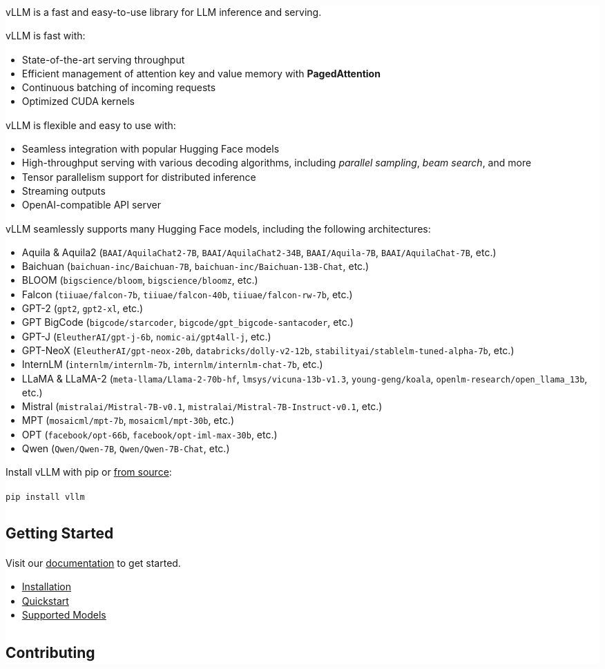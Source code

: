 
vLLM is a fast and easy-to-use library for LLM inference and serving.

vLLM is fast with:

- State-of-the-art serving throughput
- Efficient management of attention key and value memory with **PagedAttention**
- Continuous batching of incoming requests
- Optimized CUDA kernels

vLLM is flexible and easy to use with:

- Seamless integration with popular Hugging Face models
- High-throughput serving with various decoding algorithms, including *parallel sampling*, *beam search*, and more
- Tensor parallelism support for distributed inference
- Streaming outputs
- OpenAI-compatible API server

vLLM seamlessly supports many Hugging Face models, including the following architectures:

- Aquila & Aquila2 (`BAAI/AquilaChat2-7B`, `BAAI/AquilaChat2-34B`, `BAAI/Aquila-7B`, `BAAI/AquilaChat-7B`, etc.)
- Baichuan (`baichuan-inc/Baichuan-7B`, `baichuan-inc/Baichuan-13B-Chat`, etc.)
- BLOOM (`bigscience/bloom`, `bigscience/bloomz`, etc.)
- Falcon (`tiiuae/falcon-7b`, `tiiuae/falcon-40b`, `tiiuae/falcon-rw-7b`, etc.)
- GPT-2 (`gpt2`, `gpt2-xl`, etc.)
- GPT BigCode (`bigcode/starcoder`, `bigcode/gpt_bigcode-santacoder`, etc.)
- GPT-J (`EleutherAI/gpt-j-6b`, `nomic-ai/gpt4all-j`, etc.)
- GPT-NeoX (`EleutherAI/gpt-neox-20b`, `databricks/dolly-v2-12b`, `stabilityai/stablelm-tuned-alpha-7b`, etc.)
- InternLM (`internlm/internlm-7b`, `internlm/internlm-chat-7b`, etc.)
- LLaMA & LLaMA-2 (`meta-llama/Llama-2-70b-hf`, `lmsys/vicuna-13b-v1.3`, `young-geng/koala`, `openlm-research/open_llama_13b`, etc.)
- Mistral (`mistralai/Mistral-7B-v0.1`, `mistralai/Mistral-7B-Instruct-v0.1`, etc.)
- MPT (`mosaicml/mpt-7b`, `mosaicml/mpt-30b`, etc.)
- OPT (`facebook/opt-66b`, `facebook/opt-iml-max-30b`, etc.)
- Qwen (`Qwen/Qwen-7B`, `Qwen/Qwen-7B-Chat`, etc.)

Install vLLM with pip or [from source](https://vllm.readthedocs.io/en/latest/getting_started/installation.html#build-from-source):

```bash
pip install vllm
```

## Getting Started

Visit our [documentation](https://vllm.readthedocs.io/en/latest/) to get started.
- [Installation](https://vllm.readthedocs.io/en/latest/getting_started/installation.html)
- [Quickstart](https://vllm.readthedocs.io/en/latest/getting_started/quickstart.html)
- [Supported Models](https://vllm.readthedocs.io/en/latest/models/supported_models.html)

## Contributing
